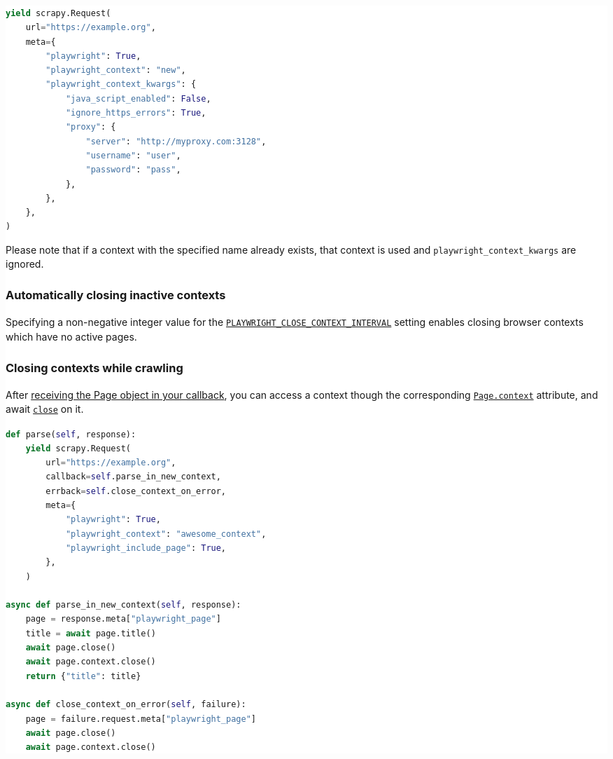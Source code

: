 ```python
yield scrapy.Request(
    url="https://example.org",
    meta={
        "playwright": True,
        "playwright_context": "new",
        "playwright_context_kwargs": {
            "java_script_enabled": False,
            "ignore_https_errors": True,
            "proxy": {
                "server": "http://myproxy.com:3128",
                "username": "user",
                "password": "pass",
            },
        },
    },
)
```

Please note that if a context with the specified name already exists,
that context is used and `playwright_context_kwargs` are ignored.

### Automatically closing inactive contexts

Specifying a non-negative integer value for the
[`PLAYWRIGHT_CLOSE_CONTEXT_INTERVAL`](#playwright_close_context_interval)
setting enables closing browser contexts which have no active pages.

### Closing contexts while crawling

After [receiving the Page object in your callback](#receiving-page-objects-in-callbacks),
you can access a context though the corresponding [`Page.context`](https://playwright.dev/python/docs/api/class-page#page-context)
attribute, and await [`close`](https://playwright.dev/python/docs/api/class-browsercontext#browser-context-close) on it.

```python
def parse(self, response):
    yield scrapy.Request(
        url="https://example.org",
        callback=self.parse_in_new_context,
        errback=self.close_context_on_error,
        meta={
            "playwright": True,
            "playwright_context": "awesome_context",
            "playwright_include_page": True,
        },
    )

async def parse_in_new_context(self, response):
    page = response.meta["playwright_page"]
    title = await page.title()
    await page.close()
    await page.context.close()
    return {"title": title}

async def close_context_on_error(self, failure):
    page = failure.request.meta["playwright_page"]
    await page.close()
    await page.context.close()
```
